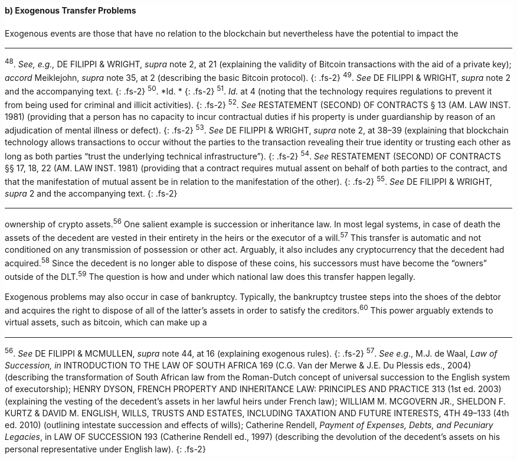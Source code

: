 #### b) Exogenous Transfer Problems
Exogenous events are those that have no relation to the blockchain but nevertheless have the potential to impact the 

***
<sup>48</sup>. *See, e.g.,* DE FILIPPI & WRIGHT, *supra* note 2, at 21 (explaining the validity of Bitcoin transactions with the aid of a private key); *accord* Meiklejohn, *supra* note 35, at 2 (describing the basic Bitcoin protocol). 
{: .fs-2}
<sup>49</sup>. *See* DE FILIPPI & WRIGHT, *supra* note 2 and the accompanying text. 
{: .fs-2}
<sup>50</sup>. *Id. *
{: .fs-2}
<sup>51</sup>. *Id.* at 4 (noting that the technology requires regulations to prevent it from being used for criminal and illicit activities). 
{: .fs-2}
<sup>52</sup>. *See* RESTATEMENT (SECOND) OF CONTRACTS § 13 (AM. LAW INST. 1981) (providing that a person has no capacity to incur contractual duties if his property is under guardianship by reason of an adjudication of mental illness or defect). 
{: .fs-2}
<sup>53</sup>. *See* DE FILIPPI & WRIGHT, *supra* note 2, at 38–39 (explaining that blockchain technology allows transactions to occur without the parties to the transaction revealing their true identity or trusting each other as long as both parties “trust the underlying technical infrastructure”). 
{: .fs-2}
<sup>54</sup>. *See* RESTATEMENT (SECOND) OF CONTRACTS §§ 17, 18, 22 (AM. LAW INST. 1981) (providing that a contract requires mutual assent on behalf of both parties to the contract, and that the manifestation of mutual assent be in relation to the manifestation of the other). 
{: .fs-2}
<sup>55</sup>. *See* DE FILIPPI & WRIGHT, *supra* 2 and the accompanying text.
{: .fs-2}
***

ownership of crypto assets.<sup>56</sup> One salient example is succession or inheritance law. In most legal systems, in case of death the assets of the decedent are vested in their entirety in the heirs or the executor of a will.<sup>57</sup> This transfer is automatic and not conditioned on any transmission of possession or other act. Arguably, it also includes any cryptocurrency that the decedent had acquired.<sup>58</sup> Since the decedent is no longer able to dispose of these coins, his successors must have become the “owners” outside of the DLT.<sup>59</sup> The question is how and under which national law does this transfer happen legally.

Exogenous problems may also occur in case of bankruptcy. Typically, the bankruptcy trustee steps into the shoes of the debtor and acquires the right to dispose of all of the latter’s assets in order to satisfy the creditors.<sup>60</sup> This power arguably extends to virtual assets, such as bitcoin, which can make up a

***
<sup>56</sup>. *See* DE FILIPPI & MCMULLEN, *supra* note 44, at 16 (explaining exogenous rules). 
{: .fs-2}
<sup>57</sup>. *See e.g*., M.J. de Waal, *Law of Succession, in* INTRODUCTION TO THE LAW OF SOUTH AFRICA 169 (C.G. Van der Merwe & J.E. Du Plessis eds., 2004) (describing the transformation of South African law from the Roman-Dutch concept of universal succession to the English system of executorship); HENRY DYSON, FRENCH PROPERTY AND INHERITANCE LAW: PRINCIPLES AND PRACTICE 313 (1st ed. 2003) (explaining the vesting of the decedent’s assets in her lawful heirs under French law); WILLIAM M. MCGOVERN JR., SHELDON F. KURTZ & DAVID M. ENGLISH, WILLS, TRUSTS AND ESTATES, INCLUDING TAXATION AND FUTURE INTERESTS, 4TH 49–133 (4th ed. 2010) (outlining intestate succession and effects of wills); Catherine Rendell, *Payment of Expenses, Debts, and Pecuniary Legacies*, in LAW OF SUCCESSION 193 (Catherine Rendell ed., 1997) (describing the devolution of the decedent’s assets on his personal representative under English law). 
{: .fs-2}